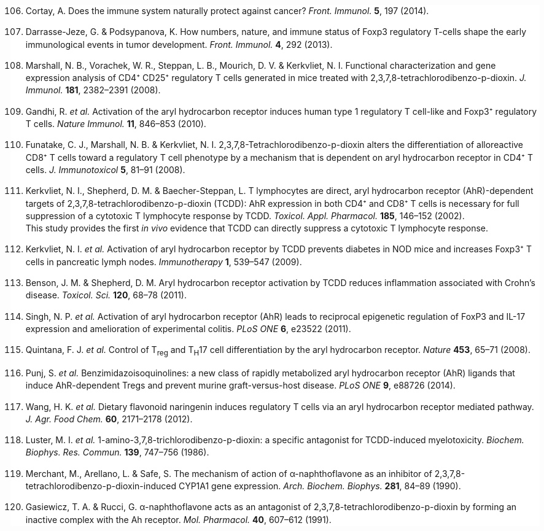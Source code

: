 106. Cortay, A. Does the immune system naturally protect against cancer? *Front. Immunol.* **5**, 197 (2014).

107. Darrasse-Jeze, G. & Podsypanova, K. How numbers, nature, and immune status of Foxp3 regulatory T-cells shape the early immunological events in tumor development. *Front. Immunol.* **4**, 292 (2013).

108. Marshall, N. B., Vorachek, W. R., Steppan, L. B., Mourich, D. V. & Kerkvliet, N. I. Functional characterization and gene expression analysis of CD4⁺ CD25⁺ regulatory T cells generated in mice treated with 2,3,7,8-tetrachlorodibenzo-p-dioxin. *J. Immunol.* **181**, 2382–2391 (2008).

109. Gandhi, R. *et al.* Activation of the aryl hydrocarbon receptor induces human type 1 regulatory T cell-like and Foxp3⁺ regulatory T cells. *Nature Immunol.* **11**, 846–853 (2010).

110. Funatake, C. J., Marshall, N. B. & Kerkvliet, N. I. 2,3,7,8-Tetrachlorodibenzo-p-dioxin alters the differentiation of alloreactive CD8⁺ T cells toward a regulatory T cell phenotype by a mechanism that is dependent on aryl hydrocarbon receptor in CD4⁺ T cells. *J. Immunotoxicol* **5**, 81–91 (2008).

111. Kerkvliet, N. I., Shepherd, D. M. & Baecher-Steppan, L. T lymphocytes are direct, aryl hydrocarbon receptor (AhR)-dependent targets of 2,3,7,8-tetrachlorodibenzo-p-dioxin (TCDD): AhR expression in both CD4⁺ and CD8⁺ T cells is necessary for full suppression of a cytotoxic T lymphocyte response by TCDD. *Toxicol. Appl. Pharmacol.* **185**, 146–152 (2002).  
This study provides the first *in vivo* evidence that TCDD can directly suppress a cytotoxic T lymphocyte response.

112. Kerkvliet, N. I. *et al.* Activation of aryl hydrocarbon receptor by TCDD prevents diabetes in NOD mice and increases Foxp3⁺ T cells in pancreatic lymph nodes. *Immunotherapy* **1**, 539–547 (2009).

113. Benson, J. M. & Shepherd, D. M. Aryl hydrocarbon receptor activation by TCDD reduces inflammation associated with Crohn’s disease. *Toxicol. Sci.* **120**, 68–78 (2011).

114. Singh, N. P. *et al.* Activation of aryl hydrocarbon receptor (AhR) leads to reciprocal epigenetic regulation of FoxP3 and IL-17 expression and amelioration of experimental colitis. *PLoS ONE* **6**, e23522 (2011).

115. Quintana, F. J. *et al.* Control of T<sub>reg</sub> and T<sub>H</sub>17 cell differentiation by the aryl hydrocarbon receptor. *Nature* **453**, 65–71 (2008).

116. Punj, S. *et al.* Benzimidazoisoquinolines: a new class of rapidly metabolized aryl hydrocarbon receptor (AhR) ligands that induce AhR-dependent Tregs and prevent murine graft-versus-host disease. *PLoS ONE* **9**, e88726 (2014).

117. Wang, H. K. *et al.* Dietary flavonoid naringenin induces regulatory T cells via an aryl hydrocarbon receptor mediated pathway. *J. Agr. Food Chem.* **60**, 2171–2178 (2012).

118. Luster, M. I. *et al.* 1-amino-3,7,8-trichlorodibenzo-p-dioxin: a specific antagonist for TCDD-induced myelotoxicity. *Biochem. Biophys. Res. Commun.* **139**, 747–756 (1986).

119. Merchant, M., Arellano, L. & Safe, S. The mechanism of action of α-naphthoflavone as an inhibitor of 2,3,7,8-tetrachlorodibenzo-p-dioxin-induced CYP1A1 gene expression. *Arch. Biochem. Biophys.* **281**, 84–89 (1990).

120. Gasiewicz, T. A. & Rucci, G. α-naphthoflavone acts as an antagonist of 2,3,7,8-tetrachlorodibenzo-p-dioxin by forming an inactive complex with the Ah receptor. *Mol. Pharmacol.* **40**, 607–612 (1991).
